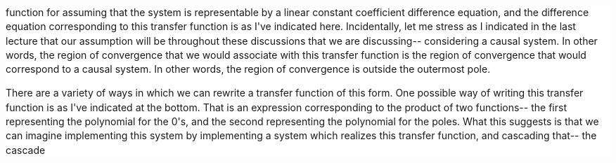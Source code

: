   <span m='183370'>function</span> <span m='183880'>for</span> <span m='184780'>assuming</span>
  <span m='185200'>that</span> <span m='185320'>the</span> <span m='185440'>system</span>
  <span m='185980'>is</span> <span m='186130'>representable</span> <span m='186880'>by</span>
  <span m='187090'>a</span> <span m='187120'>linear</span> <span m='187480'>constant</span>
  <span m='187930'>coefficient</span> <span m='188530'>difference</span> <span m='188890'>equation,</span>
  <span m='190060'>and</span> <span m='190900'>the</span> <span m='191200'>difference</span>
  <span m='191650'>equation</span> <span m='192760'>corresponding</span> <span m='193510'>to</span>
  <span m='193630'>this</span> <span m='193810'>transfer</span> <span m='194290'>function</span>
  <span m='195010'>is</span> <span m='195520'>as</span> <span m='195670'>I've</span>
  <span m='195820'>indicated</span> <span m='196390'>here.</span> <span m='198160'>Incidentally,</span>
  <span m='199000'>let</span> <span m='199180'>me</span> <span m='199300'>stress</span>
  <span m='199970'>as</span> <span m='200350'>I</span> <span m='201250'>indicated</span>
  <span m='201790'>in</span> <span m='201880'>the</span> <span m='201970'>last</span>
  <span m='202330'>lecture</span> <span m='203440'>that</span> <span m='204070'>our</span>
  <span m='204280'>assumption</span> <span m='205120'>will</span> <span m='205270'>be</span>
  <span m='205510'>throughout</span> <span m='205960'>these</span> <span m='206170'>discussions</span>
  <span m='207400'>that</span> <span m='207910'>we</span> <span m='208390'>are</span>
  <span m='210060'>discussing--</span> <span m='210840'>considering</span> <span m='211890'>a</span>
  <span m='212160'>causal</span> <span m='212790'>system.</span> <span m='213910'>In</span>
  <span m='213930'>other</span> <span m='214140'>words,</span> <span m='214840'>the</span>
  <span m='214860'>region</span> <span m='215190'>of</span> <span m='215280'>convergence</span>
  <span m='216090'>that</span> <span m='216210'>we</span> <span m='216360'>would</span>
  <span m='216480'>associate</span> <span m='217290'>with</span> <span m='217440'>this</span>
  <span m='217620'>transfer</span> <span m='218130'>function</span> <span m='219120'>is</span>
  <span m='219270'>the</span> <span m='219360'>region</span> <span m='219690'>of</span>
  <span m='219780'>convergence</span> <span m='220620'>that</span> <span m='220830'>would</span>
  <span m='221400'>correspond</span> <span m='222120'>to</span> <span m='222270'>a</span>
  <span m='222330'>causal</span> <span m='222750'>system.</span> <span m='223390'>In</span>
  <span m='223440'>other</span> <span m='223620'>words,</span> <span m='224380'>the</span>
  <span m='224480'>region</span> <span m='224670'>of</span> <span m='224760'>convergence</span>
  <span m='225420'>is</span> <span m='225540'>outside</span> <span m='226020'>the</span>
  <span m='226170'>outermost</span> <span m='226620'>pole.</span> </p><p><span m='229080'>There</span>
  <span m='229560'>are</span> <span m='229980'>a</span> <span m='230100'>variety</span>
  <span m='230940'>of</span> <span m='231120'>ways</span> <span m='231960'>in</span>
  <span m='232110'>which</span> <span m='232650'>we</span> <span m='232860'>can</span>
  <span m='233670'>rewrite</span> <span m='234660'>a</span> <span m='234720'>transfer</span>
  <span m='235230'>function</span> <span m='235980'>of</span> <span m='236130'>this</span>
  <span m='236370'>form.</span> <span m='237480'>One</span> <span m='237960'>possible</span>
  <span m='238530'>way</span> <span m='238950'>of</span> <span m='239130'>writing</span>
  <span m='239460'>this</span> <span m='239610'>transfer</span> <span m='240090'>function</span>
  <span m='240780'>is</span> <span m='241260'>as</span> <span m='241710'>I've</span>
  <span m='242130'>indicated</span> <span m='242850'>at</span> <span m='242970'>the</span>
  <span m='243060'>bottom.</span> <span m='244050'>That</span> <span m='244260'>is</span>
  <span m='245490'>an</span> <span m='245610'>expression</span> <span m='246390'>corresponding</span>
  <span m='247260'>to</span> <span m='247380'>the</span> <span m='247470'>product</span>
  <span m='248340'>of</span> <span m='248490'>two</span> <span m='248700'>functions--</span>
  <span m='250510'>the</span> <span m='250610'>first</span> <span m='251010'>representing</span>
  <span m='251910'>the</span> <span m='252000'>polynomial</span> <span m='253020'>for</span>
  <span m='253140'>the</span> <span m='253260'>0's,</span> <span m='254610'>and</span>
  <span m='254730'>the</span> <span m='254850'>second</span> <span m='255690'>representing</span>
  <span m='256620'>the</span> <span m='256709'>polynomial</span> <span m='257399'>for</span>
  <span m='257550'>the</span> <span m='257640'>poles.</span> <span m='259529'>What</span>
  <span m='259740'>this</span> <span m='259890'>suggests</span> <span m='260760'>is</span>
  <span m='261060'>that</span> <span m='261570'>we</span> <span m='261779'>can</span>
  <span m='262290'>imagine</span> <span m='262860'>implementing</span> <span m='263550'>this</span>
  <span m='263700'>system</span> <span m='265020'>by</span> <span m='265410'>implementing</span>
  <span m='266040'>a</span> <span m='266100'>system</span> <span m='266820'>which</span>
  <span m='267030'>realizes</span> <span m='268440'>this</span> <span m='268920'>transfer</span>
  <span m='269430'>function,</span> <span m='270600'>and</span> <span m='270750'>cascading</span>
  <span m='271560'>that--</span> <span m='272090'>the</span> <span m='272180'>cascade</span>